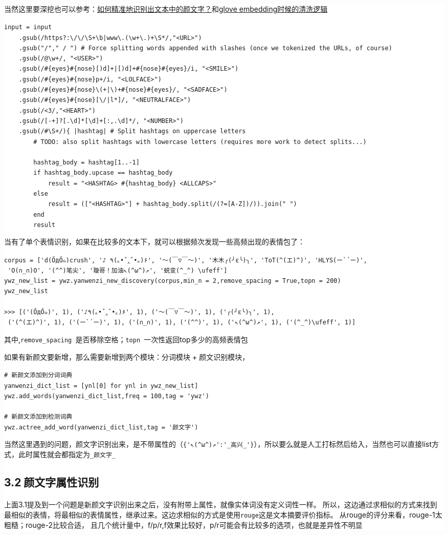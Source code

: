 当然这里要深挖也可以参考：[如何精准地识别出文本中的颜文字？](https://www.zhihu.com/question/355169976)和[glove embedding时候的清洗逻辑](https://nlp.stanford.edu/projects/glove/preprocess-twitter.rb)

```
input = input
	.gsub(/https?:\/\/\S+\b|www\.(\w+\.)+\S*/,"<URL>")
	.gsub("/"," / ") # Force splitting words appended with slashes (once we tokenized the URLs, of course)
	.gsub(/@\w+/, "<USER>")
	.gsub(/#{eyes}#{nose}[)d]+|[)d]+#{nose}#{eyes}/i, "<SMILE>")
	.gsub(/#{eyes}#{nose}p+/i, "<LOLFACE>")
	.gsub(/#{eyes}#{nose}\(+|\)+#{nose}#{eyes}/, "<SADFACE>")
	.gsub(/#{eyes}#{nose}[\/|l*]/, "<NEUTRALFACE>")
	.gsub(/<3/,"<HEART>")
	.gsub(/[-+]?[.\d]*[\d]+[:,.\d]*/, "<NUMBER>")
	.gsub(/#\S+/){ |hashtag| # Split hashtags on uppercase letters
		# TODO: also split hashtags with lowercase letters (requires more work to detect splits...)

		hashtag_body = hashtag[1..-1]
		if hashtag_body.upcase == hashtag_body
			result = "<HASHTAG> #{hashtag_body} <ALLCAPS>"
		else
			result = (["<HASHTAG>"] + hashtag_body.split(/(?=[A-Z])/)).join(" ")
		end
		result
```


当有了单个表情识别，如果在比较多的文本下，就可以根据频次发现一些高频出现的表情包了：
```
corpus = ['d(ŐдŐ๑)crush', '♪ ٩(｡•ˇ‸ˇ•｡)۶', '〜(￣▽￣〜)', '木木╭(╯ε╰)╮', 'ToT(^(エ)^)', 'HLYS(ー`´ー)',
 'O(∩_∩)O', '(^^)笔尖', '璇哥！加油↖(^ω^)↗', '蜕变(^_^) \ufeff']
ywz_new_list = ywz.yanwenzi_new_discovery(corpus,min_n = 2,remove_spacing = True,topn = 200)
ywz_new_list

>>> [('(ŐдŐ๑)', 1), ('♪٩(｡•ˇ‸ˇ•｡)۶', 1), ('〜(￣▽￣〜)', 1), ('╭(╯ε╰)╮', 1),
 ('(^(エ)^)', 1), ('(ー`´ー)', 1), ('(∩_∩)', 1), ('(^^)', 1), ('↖(^ω^)↗', 1), ('(^_^)\ufeff', 1)]
```
其中,`remove_spacing `是否移除空格；`topn `一次性返回top多少的高频表情包


如果有新颜文要新增，那么需要新增到两个模块：分词模块 + 颜文识别模块，

```
# 新颜文添加到分词词典
yanwenzi_dict_list = [ynl[0] for ynl in ywz_new_list]
ywz.add_words(yanwenzi_dict_list,freq = 100,tag = 'ywz')

# 新颜文添加到检测词典
ywz.actree_add_word(yanwenzi_dict_list,tag = '颜文字')
```
当然这里遇到的问题，颜文字识别出来，是不带属性的（`{'↖(^ω^)↗':'_高兴_'}`），所以要么就是人工打标然后给入，当然也可以直接list方式，此时属性就会都指定为`_颜文字_`

## 3.2 颜文字属性识别
上面3.1提及到一个问题是新颜文字识别出来之后，没有附带上属性，就像实体词没有定义词性一样。
所以，这边通过求相似的方式来找到最相似的表情，将最相似的表情属性，继承过来。这边求相似的方式是使用`rouge`这是文本摘要评价指标。
从rouge的评分来看，rouge-1太粗糙；rouge-2比较合适，
且几个统计量中，f/p/r,f效果比较好，p/r可能会有比较多的选项，也就是差异性不明显
